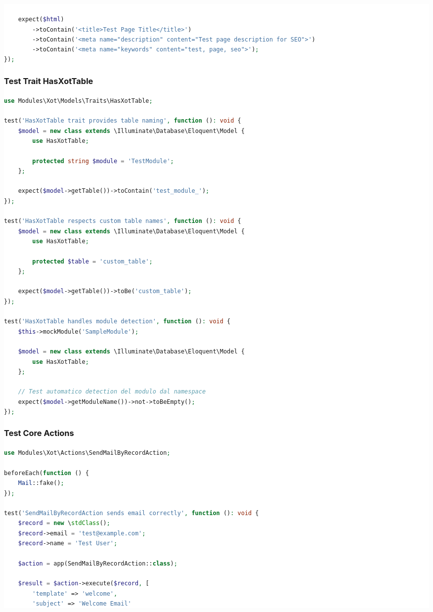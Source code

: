 ```php
    
    expect($html)
        ->toContain('<title>Test Page Title</title>')
        ->toContain('<meta name="description" content="Test page description for SEO">')
        ->toContain('<meta name="keywords" content="test, page, seo">');
});
```

### Test Trait HasXotTable

```php
use Modules\Xot\Models\Traits\HasXotTable;

test('HasXotTable trait provides table naming', function (): void {
    $model = new class extends \Illuminate\Database\Eloquent\Model {
        use HasXotTable;
        
        protected string $module = 'TestModule';
    };
    
    expect($model->getTable())->toContain('test_module_');
});

test('HasXotTable respects custom table names', function (): void {
    $model = new class extends \Illuminate\Database\Eloquent\Model {
        use HasXotTable;
        
        protected $table = 'custom_table';
    };
    
    expect($model->getTable())->toBe('custom_table');
});

test('HasXotTable handles module detection', function (): void {
    $this->mockModule('SampleModule');
    
    $model = new class extends \Illuminate\Database\Eloquent\Model {
        use HasXotTable;
    };
    
    // Test automatico detection del modulo dal namespace
    expect($model->getModuleName())->not->toBeEmpty();
});
```

### Test Core Actions

```php
use Modules\Xot\Actions\SendMailByRecordAction;

beforeEach(function () {
    Mail::fake();
});

test('SendMailByRecordAction sends email correctly', function (): void {
    $record = new \stdClass();
    $record->email = 'test@example.com';
    $record->name = 'Test User';
    
    $action = app(SendMailByRecordAction::class);
    
    $result = $action->execute($record, [
        'template' => 'welcome',
        'subject' => 'Welcome Email'
```